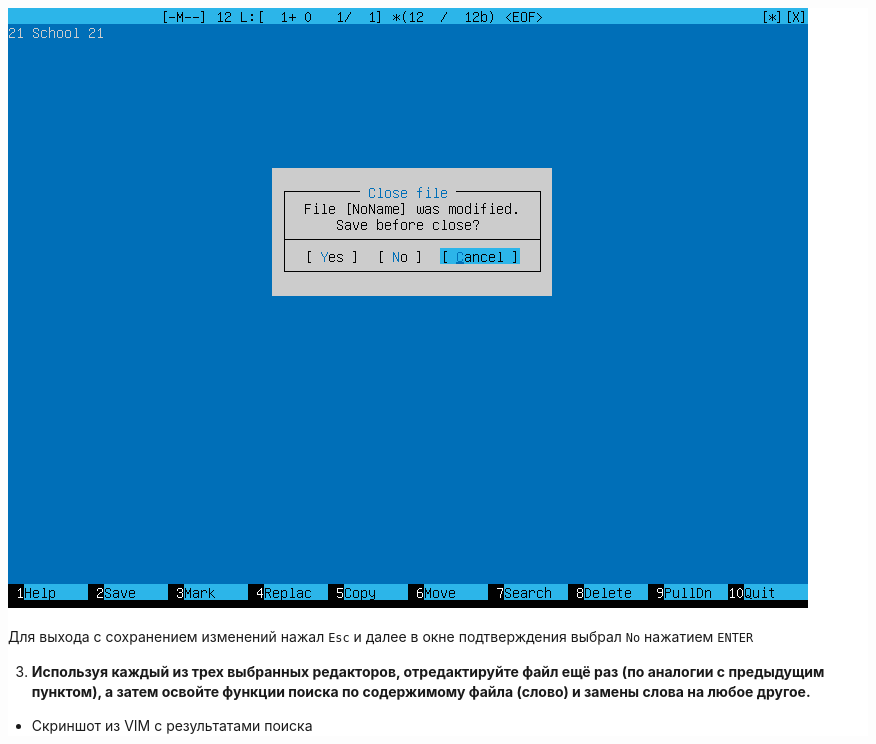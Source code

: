 ![Part_7.2.3](Screenshots/Part_7.2.3.png)

Для выхода с сохранением изменений нажал `Esc` и далее в окне подтверждения выбрал `No` нажатием `ENTER`

3. **Используя каждый из трех выбранных редакторов, отредактируйте файл ещё раз (по аналогии с предыдущим пунктом), а затем освойте функции поиска по содержимому файла (слово) и замены слова на любое другое.**

* Скриншот из VIM с результатами поиска
